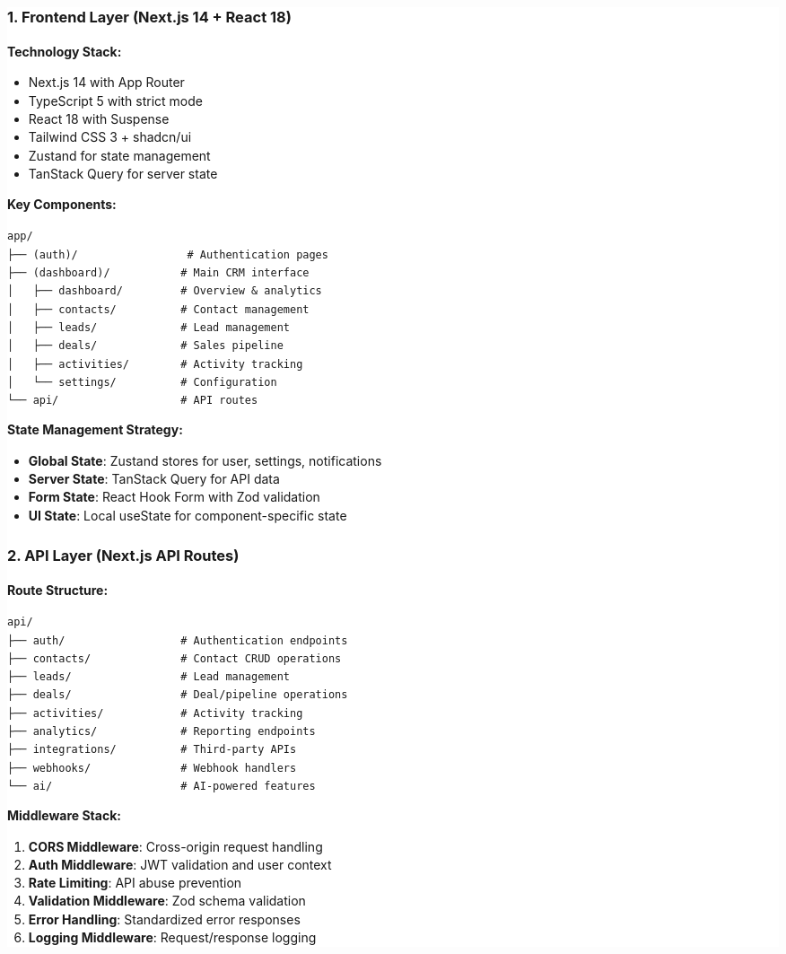 ### 1. Frontend Layer (Next.js 14 + React 18)

**Technology Stack:**
- Next.js 14 with App Router
- TypeScript 5 with strict mode
- React 18 with Suspense
- Tailwind CSS 3 + shadcn/ui
- Zustand for state management
- TanStack Query for server state

**Key Components:**
```
app/
├── (auth)/                 # Authentication pages
├── (dashboard)/           # Main CRM interface
│   ├── dashboard/         # Overview & analytics
│   ├── contacts/          # Contact management
│   ├── leads/             # Lead management
│   ├── deals/             # Sales pipeline
│   ├── activities/        # Activity tracking
│   └── settings/          # Configuration
└── api/                   # API routes
```

**State Management Strategy:**
- **Global State**: Zustand stores for user, settings, notifications
- **Server State**: TanStack Query for API data
- **Form State**: React Hook Form with Zod validation
- **UI State**: Local useState for component-specific state

### 2. API Layer (Next.js API Routes)

**Route Structure:**
```
api/
├── auth/                  # Authentication endpoints
├── contacts/              # Contact CRUD operations
├── leads/                 # Lead management
├── deals/                 # Deal/pipeline operations
├── activities/            # Activity tracking
├── analytics/             # Reporting endpoints
├── integrations/          # Third-party APIs
├── webhooks/              # Webhook handlers
└── ai/                    # AI-powered features
```

**Middleware Stack:**
1. **CORS Middleware**: Cross-origin request handling
2. **Auth Middleware**: JWT validation and user context
3. **Rate Limiting**: API abuse prevention
4. **Validation Middleware**: Zod schema validation
5. **Error Handling**: Standardized error responses
6. **Logging Middleware**: Request/response logging
